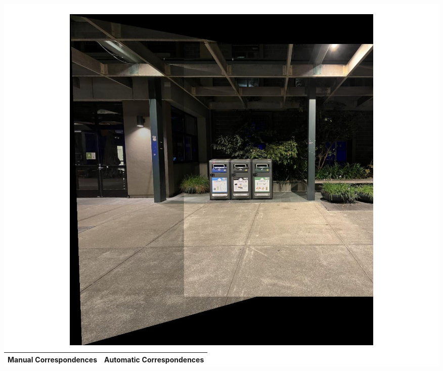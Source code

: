 <br> <img src="media/partb/ransac_noblend_breezeway12.jpg" width="600" style="display: block; margin: 0 auto;"/>

| Manual Correspondences | Automatic Correspondences |
| :----: | :----: |